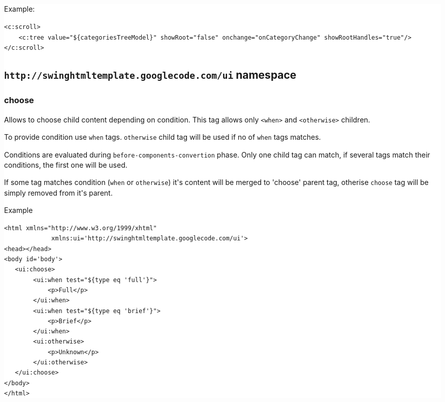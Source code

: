 Example:
```
<c:scroll>
    <c:tree value="${categoriesTreeModel}" showRoot="false" onchange="onCategoryChange" showRootHandles="true"/>
</c:scroll>
```










## `http://swinghtmltemplate.googlecode.com/ui` namespace ##

### choose ###
Allows to choose child content depending on condition. This tag allows only `<when>` and `<otherwise>` children.

To provide condition use `when` tags. `otherwise` child tag will be used if no of `when` tags matches.

Conditions are evaluated during `before-components-convertion` phase. Only one child tag can match, if several tags
match their conditions, the first one will be used.

If some tag matches condition (`when` or `otherwise`) it's content will be merged to 'choose' parent tag,
otherise `choose` tag will be simply removed from it's parent.

Example
```
<html xmlns="http://www.w3.org/1999/xhtml"
             xmlns:ui='http://swinghtmltemplate.googlecode.com/ui'>
<head></head>
<body id='body'>
   <ui:choose>
        <ui:when test="${type eq 'full'}">
            <p>Full</p>
        </ui:when>
        <ui:when test="${type eq 'brief'}">
            <p>Brief</p>
        </ui:when>
        <ui:otherwise>
            <p>Unknown</p>
        </ui:otherwise>
   </ui:choose>
</body>
</html>
```


